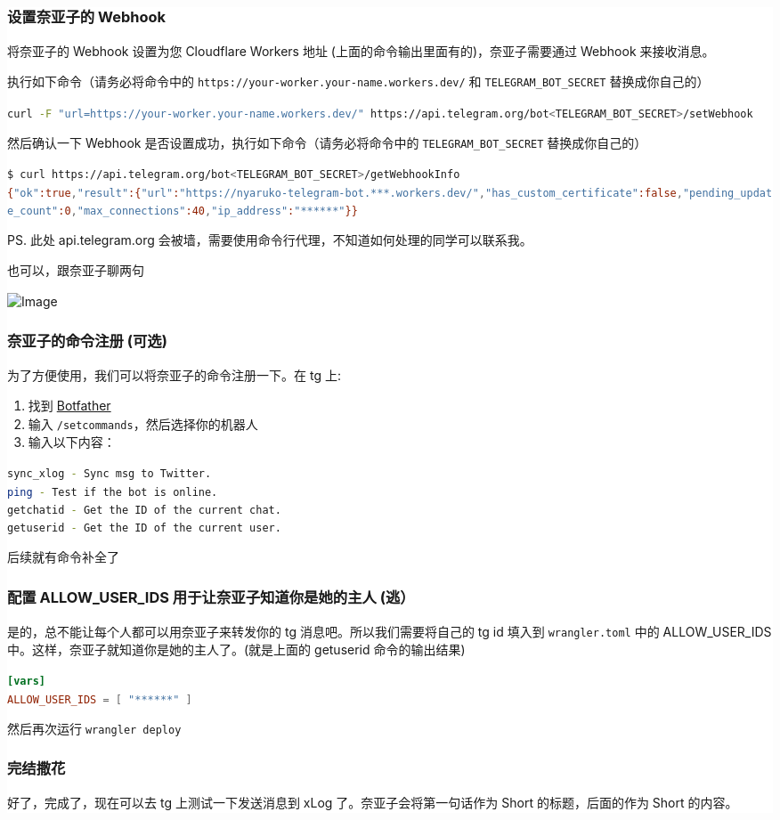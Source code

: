 ### 设置奈亚子的 Webhook

将奈亚子的 Webhook 设置为您 Cloudflare Workers 地址 (上面的命令输出里面有的)，奈亚子需要通过 Webhook 来接收消息。

执行如下命令（请务必将命令中的 `https://your-worker.your-name.workers.dev/` 和 `TELEGRAM_BOT_SECRET` 替换成你自己的）

```bash
curl -F "url=https://your-worker.your-name.workers.dev/" https://api.telegram.org/bot<TELEGRAM_BOT_SECRET>/setWebhook
```

然后确认一下 Webhook 是否设置成功，执行如下命令（请务必将命令中的 `TELEGRAM_BOT_SECRET` 替换成你自己的）

```bash
$ curl https://api.telegram.org/bot<TELEGRAM_BOT_SECRET>/getWebhookInfo
{"ok":true,"result":{"url":"https://nyaruko-telegram-bot.***.workers.dev/","has_custom_certificate":false,"pending_update_count":0,"max_connections":40,"ip_address":"******"}}
```

PS. 此处 api.telegram.org 会被墙，需要使用命令行代理，不知道如何处理的同学可以联系我。

也可以，跟奈亚子聊两句

<img width="400" alt="Image" src="https://github.com/niracler/nyaruko-telegram-bot/assets/24842631/bb31753c-c917-44ca-bcef-5daae07dfd43">

### 奈亚子的命令注册 (可选)

为了方便使用，我们可以将奈亚子的命令注册一下。在 tg 上:

1. 找到 [Botfather](https://t.me/BotFather)
2. 输入 `/setcommands`，然后选择你的机器人
3. 输入以下内容：

```bash
sync_xlog - Sync msg to Twitter.
ping - Test if the bot is online.
getchatid - Get the ID of the current chat.
getuserid - Get the ID of the current user.
```

后续就有命令补全了

### 配置 ALLOW_USER_IDS 用于让奈亚子知道你是她的主人 (逃）

是的，总不能让每个人都可以用奈亚子来转发你的 tg 消息吧。所以我们需要将自己的 tg id 填入到 `wrangler.toml` 中的 ALLOW_USER_IDS 中。这样，奈亚子就知道你是她的主人了。(就是上面的 getuserid 命令的输出结果)

```toml
[vars]
ALLOW_USER_IDS = [ "******" ]
```

然后再次运行 `wrangler deploy`

### 完结撒花

好了，完成了，现在可以去 tg 上测试一下发送消息到 xLog 了。奈亚子会将第一句话作为 Short 的标题，后面的作为 Short 的内容。
